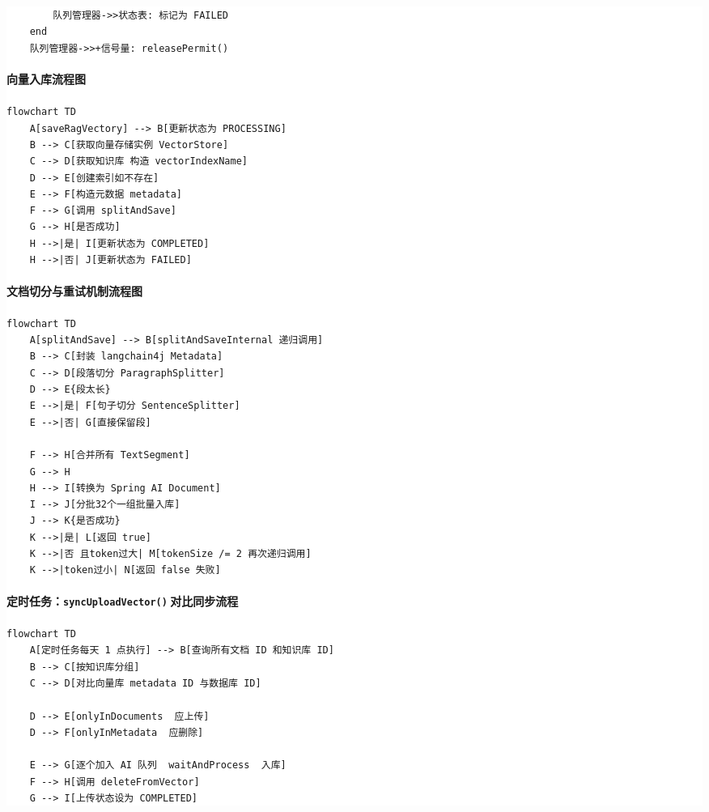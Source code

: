 ```mermaid
        队列管理器->>状态表: 标记为 FAILED
    end
    队列管理器->>+信号量: releasePermit()
```

#### 向量入库流程图

```mermaid
flowchart TD
    A[saveRagVectory] --> B[更新状态为 PROCESSING]
    B --> C[获取向量存储实例 VectorStore]
    C --> D[获取知识库 构造 vectorIndexName]
    D --> E[创建索引如不存在]
    E --> F[构造元数据 metadata]
    F --> G[调用 splitAndSave]
    G --> H[是否成功]
    H -->|是| I[更新状态为 COMPLETED]
    H -->|否| J[更新状态为 FAILED]
```

#### 文档切分与重试机制流程图

```mermaid
flowchart TD
    A[splitAndSave] --> B[splitAndSaveInternal 递归调用]
    B --> C[封装 langchain4j Metadata]
    C --> D[段落切分 ParagraphSplitter]
    D --> E{段太长}
    E -->|是| F[句子切分 SentenceSplitter]
    E -->|否| G[直接保留段]

    F --> H[合并所有 TextSegment]
    G --> H
    H --> I[转换为 Spring AI Document]
    I --> J[分批32个一组批量入库]
    J --> K{是否成功}
    K -->|是| L[返回 true]
    K -->|否 且token过大| M[tokenSize /= 2 再次递归调用]
    K -->|token过小| N[返回 false 失败]

```

#### 定时任务：`syncUploadVector()` 对比同步流程

```mermaid
flowchart TD
    A[定时任务每天 1 点执行] --> B[查询所有文档 ID 和知识库 ID]
    B --> C[按知识库分组]
    C --> D[对比向量库 metadata ID 与数据库 ID]

    D --> E[onlyInDocuments  应上传]
    D --> F[onlyInMetadata  应删除]

    E --> G[逐个加入 AI 队列  waitAndProcess  入库]
    F --> H[调用 deleteFromVector]
    G --> I[上传状态设为 COMPLETED]
```

